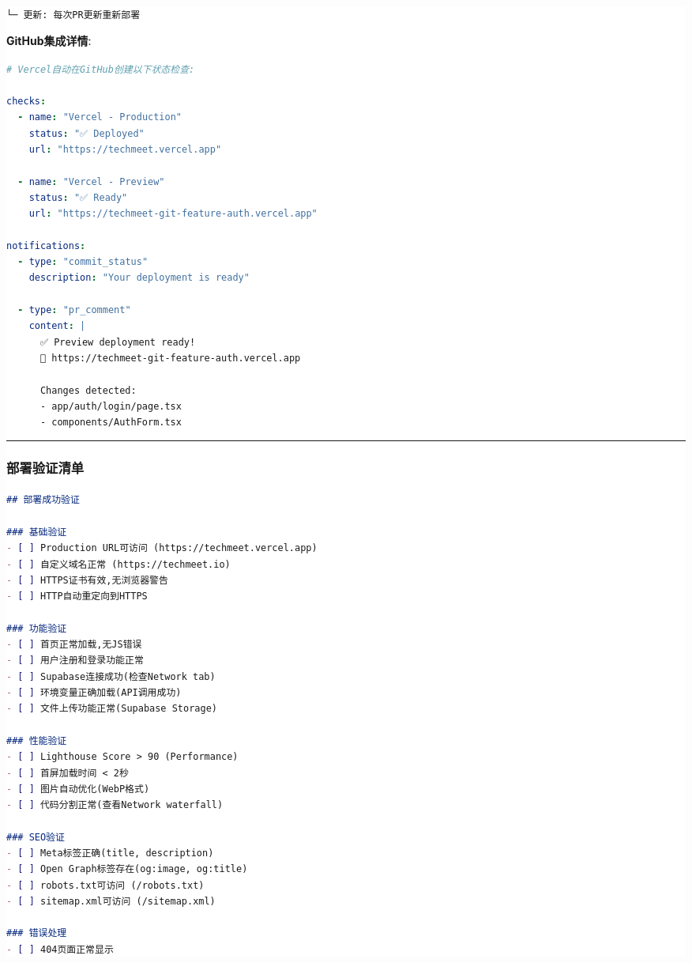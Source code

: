 ```
└─ 更新: 每次PR更新重新部署
```

**GitHub集成详情**:

```yaml
# Vercel自动在GitHub创建以下状态检查:

checks:
  - name: "Vercel - Production"
    status: "✅ Deployed"
    url: "https://techmeet.vercel.app"

  - name: "Vercel - Preview"
    status: "✅ Ready"
    url: "https://techmeet-git-feature-auth.vercel.app"

notifications:
  - type: "commit_status"
    description: "Your deployment is ready"

  - type: "pr_comment"
    content: |
      ✅ Preview deployment ready!
      🔗 https://techmeet-git-feature-auth.vercel.app

      Changes detected:
      - app/auth/login/page.tsx
      - components/AuthForm.tsx
```

---

### 部署验证清单

```markdown
## 部署成功验证

### 基础验证
- [ ] Production URL可访问 (https://techmeet.vercel.app)
- [ ] 自定义域名正常 (https://techmeet.io)
- [ ] HTTPS证书有效,无浏览器警告
- [ ] HTTP自动重定向到HTTPS

### 功能验证
- [ ] 首页正常加载,无JS错误
- [ ] 用户注册和登录功能正常
- [ ] Supabase连接成功(检查Network tab)
- [ ] 环境变量正确加载(API调用成功)
- [ ] 文件上传功能正常(Supabase Storage)

### 性能验证
- [ ] Lighthouse Score > 90 (Performance)
- [ ] 首屏加载时间 < 2秒
- [ ] 图片自动优化(WebP格式)
- [ ] 代码分割正常(查看Network waterfall)

### SEO验证
- [ ] Meta标签正确(title, description)
- [ ] Open Graph标签存在(og:image, og:title)
- [ ] robots.txt可访问 (/robots.txt)
- [ ] sitemap.xml可访问 (/sitemap.xml)

### 错误处理
- [ ] 404页面正常显示
```